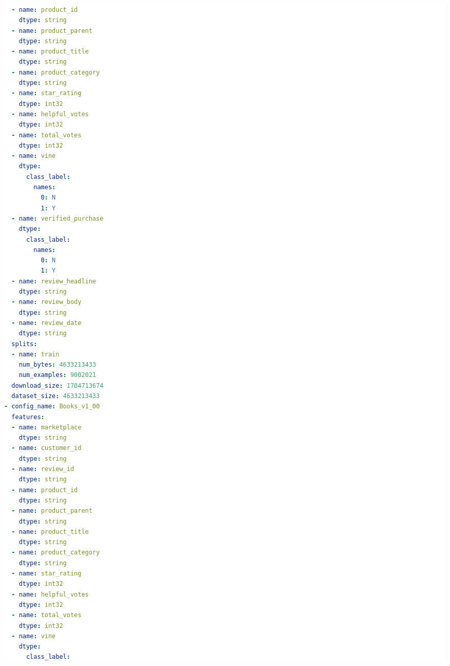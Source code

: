 ```yaml
  - name: product_id
    dtype: string
  - name: product_parent
    dtype: string
  - name: product_title
    dtype: string
  - name: product_category
    dtype: string
  - name: star_rating
    dtype: int32
  - name: helpful_votes
    dtype: int32
  - name: total_votes
    dtype: int32
  - name: vine
    dtype:
      class_label:
        names:
          0: N
          1: Y
  - name: verified_purchase
    dtype:
      class_label:
        names:
          0: N
          1: Y
  - name: review_headline
    dtype: string
  - name: review_body
    dtype: string
  - name: review_date
    dtype: string
  splits:
  - name: train
    num_bytes: 4633213433
    num_examples: 9002021
  download_size: 1704713674
  dataset_size: 4633213433
- config_name: Books_v1_00
  features:
  - name: marketplace
    dtype: string
  - name: customer_id
    dtype: string
  - name: review_id
    dtype: string
  - name: product_id
    dtype: string
  - name: product_parent
    dtype: string
  - name: product_title
    dtype: string
  - name: product_category
    dtype: string
  - name: star_rating
    dtype: int32
  - name: helpful_votes
    dtype: int32
  - name: total_votes
    dtype: int32
  - name: vine
    dtype:
      class_label:
```